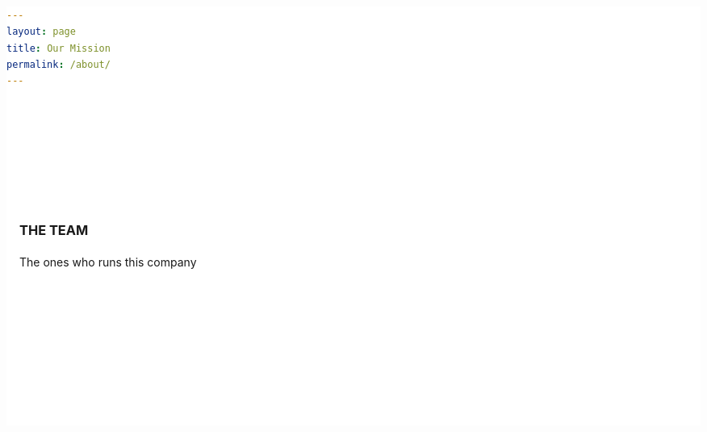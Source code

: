 ```yaml
---
layout: page
title: Our Mission
permalink: /about/
---
```




<div class="w3-container" style="padding:128px 16px" id="team">
  <h3 class="w3-center">THE TEAM</h3>
  <p class="w3-center w3-large">The ones who runs this company</p>
  <div class="w3-row-padding w3-grayscale" style="margin-top:64px">
    <div class="w3-col l3 m6 w3-margin-bottom">
      <div class="w3-card">